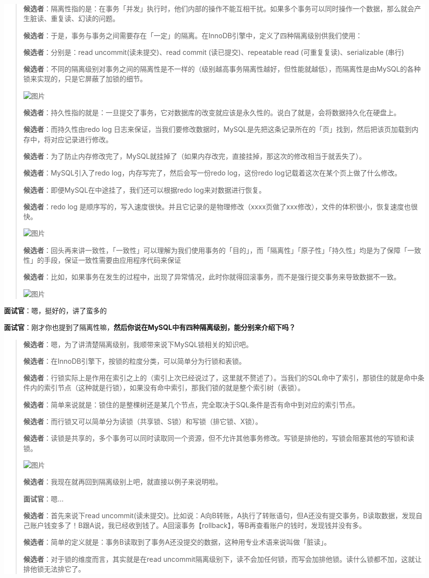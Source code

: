 > **候选者**：隔离性指的是：在事务「并发」执行时，他们内部的操作不能互相干扰。如果多个事务可以同时操作一个数据，那么就会产生脏读、重复读、幻读的问题。
>
> **候选者**：于是，事务与事务之间需要存在「一定」的隔离。在InnoDB引擎中，定义了四种隔离级别供我们使用：
>
> **候选者**：分别是：read uncommit(读未提交)、read commit (读已提交)、repeatable read (可重复复读)、serializable (串行)
>
> **候选者**：不同的隔离级别对事务之间的隔离性是不一样的（级别越高事务隔离性越好，但性能就越低），而隔离性是由MySQL的各种锁来实现的，只是它屏蔽了加锁的细节。
>
> ![图片](https://mmbiz.qpic.cn/mmbiz_jpg/E44aHibktsKa23y7eBdg7ZkHNEoIDMgVkIG6KWgbuVZbp7natNMTI3cqVtZL81micdZsJDBANGgCtaJniaRS8kzpA/640?wx_fmt=jpeg&wxfrom=5&wx_lazy=1&wx_co=1)
>
> **候选者**：持久性指的就是：一旦提交了事务，它对数据库的改变就应该是永久性的。说白了就是，会将数据持久化在硬盘上。
>
> **候选者**：而持久性由redo log 日志来保证，当我们要修改数据时，MySQL是先把这条记录所在的「页」找到，然后把该页加载到内存中，将对应记录进行修改。
>
> **候选者**：为了防止内存修改完了，MySQL就挂掉了（如果内存改完，直接挂掉，那这次的修改相当于就丢失了）。
>
> **候选者**：MySQL引入了redo log，内存写完了，然后会写一份redo log，这份redo log记载着这次在某个页上做了什么修改。
>
> **候选者**：即便MySQL在中途挂了，我们还可以根据redo log来对数据进行恢复。
>
> **候选者**：redo log 是顺序写的，写入速度很快。并且它记录的是物理修改（xxxx页做了xxx修改），文件的体积很小，恢复速度也很快。
>
> ![图片](https://mmbiz.qpic.cn/mmbiz_jpg/E44aHibktsKa23y7eBdg7ZkHNEoIDMgVkAnSl1ahVTEJY1DficWiay2jZlunDPBUPaNwpuwq5dNico1X1IyjIMvlTg/640?wx_fmt=jpeg&wxfrom=5&wx_lazy=1&wx_co=1)
>
> **候选者**：回头再来讲一致性，「一致性」可以理解为我们使用事务的「目的」，而「隔离性」「原子性」「持久性」均是为了保障「一致性」的手段，保证一致性需要由应用程序代码来保证
>
> **候选者**：比如，如果事务在发生的过程中，出现了异常情况，此时你就得回滚事务，而不是强行提交事务来导致数据不一致。
>
> ![图片](https://mmbiz.qpic.cn/mmbiz_jpg/E44aHibktsKa23y7eBdg7ZkHNEoIDMgVkABXmN47ySQxgF0ReESdl5KuQE4GRreYRebJqoOVzKibrvPlAtvBicia5A/640?wx_fmt=jpeg&wxfrom=5&wx_lazy=1&wx_co=1)

**面试官**：嗯，挺好的，讲了蛮多的

**面试官**：刚才你也提到了隔离性嘛，**然后你说在MySQL中有四种隔离级别，能分别来介绍下吗？**

> **候选者**：嗯，为了讲清楚隔离级别，我顺带来说下MySQL锁相关的知识吧。
>
> **候选者**：在InnoDB引擎下，按锁的粒度分类，可以简单分为行锁和表锁。
>
> **候选者**：行锁实际上是作用在索引之上的（索引上次已经说过了，这里就不赘述了）。当我们的SQL命中了索引，那锁住的就是命中条件内的索引节点（这种就是行锁），如果没有命中索引，那我们锁的就是整个索引树（表锁）。
>
> **候选者**：简单来说就是：锁住的是整棵树还是某几个节点，完全取决于SQL条件是否有命中到对应的索引节点。
>
> **候选者**：而行锁又可以简单分为读锁（共享锁、S锁）和写锁（排它锁、X锁）。
>
> **候选者**：读锁是共享的，多个事务可以同时读取同一个资源，但不允许其他事务修改。写锁是排他的，写锁会阻塞其他的写锁和读锁。
>
> ![图片](https://mmbiz.qpic.cn/mmbiz_jpg/E44aHibktsKa23y7eBdg7ZkHNEoIDMgVkHcnHuT3go1n2Dvs3KmPHUUx5sxwHgULpeIZvob8K9Rhdy27XtmSRtA/640?wx_fmt=jpeg&wxfrom=5&wx_lazy=1&wx_co=1)
>
> **候选者**：我现在就再回到隔离级别上吧，就直接以例子来说明啦。
>
> **面试官**：嗯…
>
> **候选者**：首先来说下read uncommit(读未提交)。比如说：A向B转账，A执行了转账语句，但A还没有提交事务，B读取数据，发现自己账户钱变多了！B跟A说，我已经收到钱了。A回滚事务【rollback】，等B再查看账户的钱时，发现钱并没有多。
>
> **候选者**：简单的定义就是：事务B读取到了事务A还没提交的数据，这种用专业术语来说叫做「脏读」。
>
> **候选者**：对于锁的维度而言，其实就是在read uncommit隔离级别下，读不会加任何锁，而写会加排他锁。读什么锁都不加，这就让排他锁无法排它了。
>
